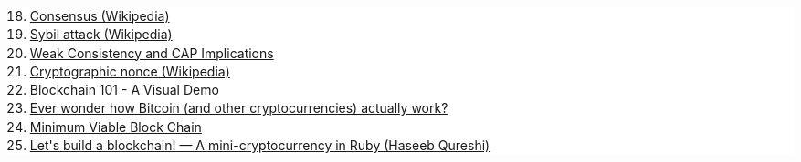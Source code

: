 18. [Consensus (Wikipedia)](https://en.wikipedia.org/wiki/Consensus_(computer_science))
19. [Sybil attack (Wikipedia)](https://en.wikipedia.org/wiki/Sybil_attack)
20. [Weak Consistency and CAP Implications](https://www.igvita.com/2010/06/24/weak-consistency-and-cap-implications/)
21. [Cryptographic nonce (Wikipedia)](https://en.wikipedia.org/wiki/Cryptographic_nonce)
22. [Blockchain 101 - A Visual Demo](https://www.youtube.com/watch?v=_160oMzblY8&feature=youtu.be)
23. [Ever wonder how Bitcoin (and other cryptocurrencies) actually work?](https://www.youtube.com/watch?time_continue=837&v=bBC-nXj3Ng4)
24. [Minimum Viable Block Chain](https://www.igvita.com/2014/05/05/minimum-viable-block-chain/)
25. [Let's build a blockchain! — A mini-cryptocurrency in Ruby (Haseeb Qureshi)](https://www.youtube.com/watch?v=3aJI1ABdjQk&feature=youtu.be)

